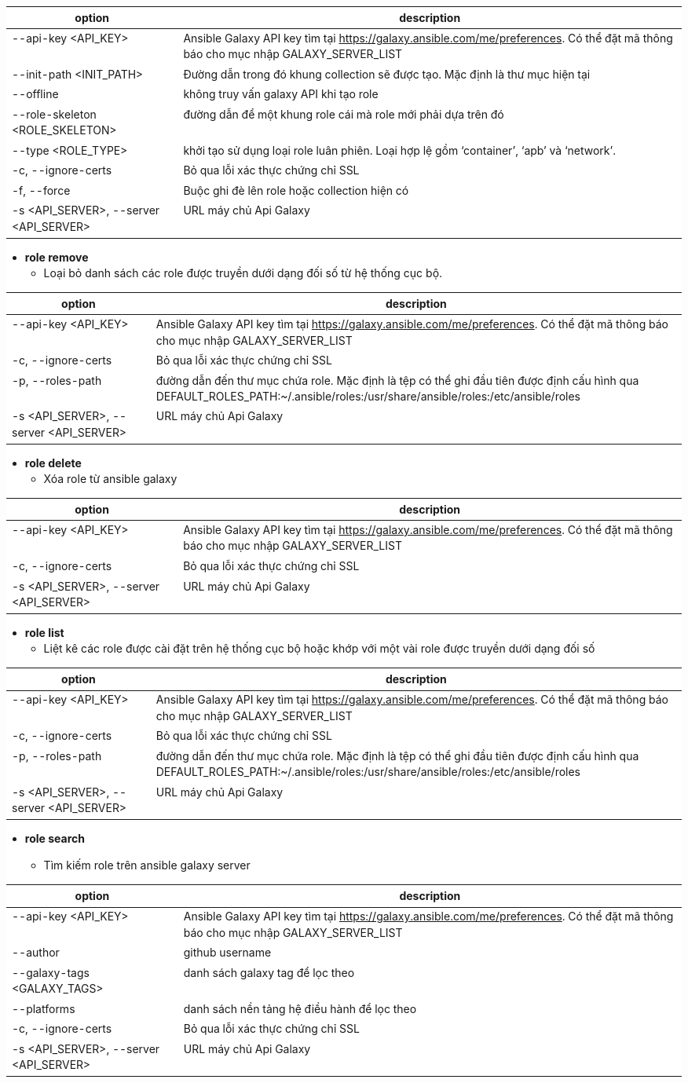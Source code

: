
option | description
---| ---
--api-key  <API_KEY>| Ansible Galaxy API key tìm tại https://galaxy.ansible.com/me/preferences. Có thể đặt mã thông báo cho mục nhập GALAXY_SERVER_LIST
--init-path  <INIT_PATH>|  Đường dẫn trong đó khung collection sẽ được tạo. Mặc định là thư mục hiện tại  
--offline| không truy vấn galaxy API khi tạo role
--role-skeleton  <ROLE_SKELETON>|  đường dẫn để một khung role cái mà role mới phải dựa trên đó 
--type  <ROLE_TYPE>| khởi tạo sử dụng loại role luân phiên. Loại hợp lệ gồm ‘container’, ‘apb’ và ‘network’.
-c, --ignore-certs | Bỏ qua lỗi xác thực chứng chỉ SSL
-f, --force | Buộc ghi đè lên role hoặc collection hiện có
-s  <API_SERVER>, --server  <API_SERVER> | URL máy chủ Api Galaxy

  - **role remove**
    - Loại bỏ danh sách các role được truyền dưới dạng đối số từ hệ thống cục bộ.

option | description
---| ---
--api-key  <API_KEY>| Ansible Galaxy API key tìm tại https://galaxy.ansible.com/me/preferences. Có thể đặt mã thông báo cho mục nhập GALAXY_SERVER_LIST
-c, --ignore-certs | Bỏ qua lỗi xác thực chứng chỉ SSL
-p, --roles-path| đường dẫn đến thư mục chứa role. Mặc định là tệp có thể ghi đầu tiên được định cấu hình qua DEFAULT_ROLES_PATH:~/.ansible/roles:/usr/share/ansible/roles:/etc/ansible/roles
-s  <API_SERVER>, --server  <API_SERVER> | URL máy chủ Api Galaxy

  - **role delete**
    - Xóa role từ ansible galaxy

option | description
---| ---
--api-key  <API_KEY>| Ansible Galaxy API key tìm tại https://galaxy.ansible.com/me/preferences. Có thể đặt mã thông báo cho mục nhập GALAXY_SERVER_LIST
-c, --ignore-certs | Bỏ qua lỗi xác thực chứng chỉ SSL
-s  <API_SERVER>, --server  <API_SERVER> | URL máy chủ Api Galaxy

  - **role list** 
    - Liệt kê các role  được cài đặt trên hệ thống cục bộ hoặc khớp với một vài role được truyền dưới dạng đối số 

option | description
---| ---
--api-key  <API_KEY>| Ansible Galaxy API key tìm tại https://galaxy.ansible.com/me/preferences. Có thể đặt mã thông báo cho mục nhập GALAXY_SERVER_LIST
-c, --ignore-certs | Bỏ qua lỗi xác thực chứng chỉ SSL
-p, --roles-path| đường dẫn đến thư mục chứa role. Mặc định là tệp có thể ghi đầu tiên được định cấu hình qua DEFAULT_ROLES_PATH:~/.ansible/roles:/usr/share/ansible/roles:/etc/ansible/roles
-s  <API_SERVER>, --server  <API_SERVER> | URL máy chủ Api Galaxy


  - **role search**

    - Tìm kiếm role trên ansible galaxy server

option | description
---| ---
--api-key  <API_KEY>| Ansible Galaxy API key tìm tại https://galaxy.ansible.com/me/preferences. Có thể đặt mã thông báo cho mục nhập GALAXY_SERVER_LIST
--author  <AUTHOR> | github username
--galaxy-tags  <GALAXY_TAGS> | danh sách galaxy tag để lọc theo
--platforms  <PLATFORMS> | danh sách nền tảng hệ điều hành để lọc theo 
-c, --ignore-certs | Bỏ qua lỗi xác thực chứng chỉ SSL
-s  <API_SERVER>, --server  <API_SERVER> | URL máy chủ Api Galaxy
